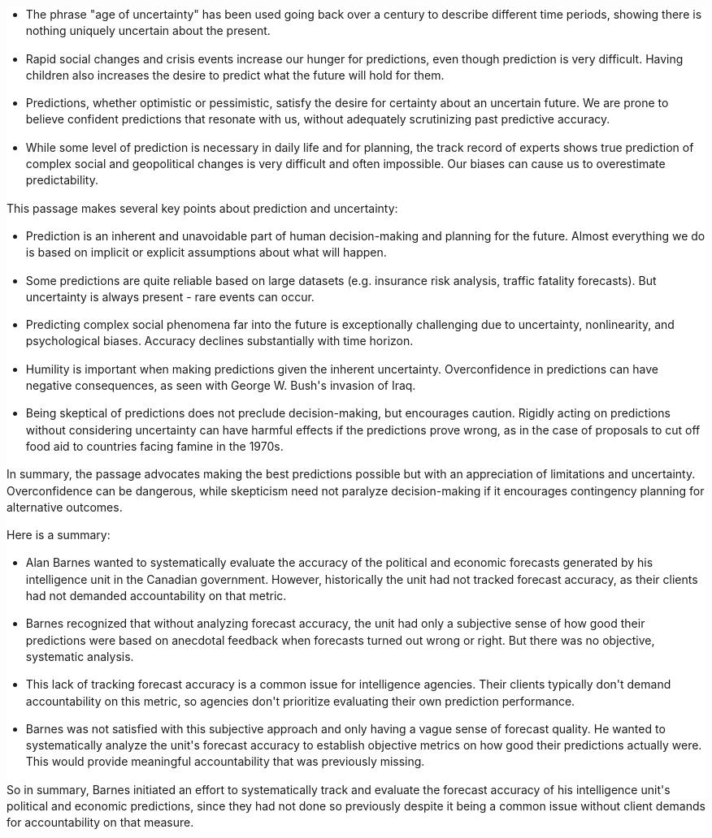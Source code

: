 - The phrase "age of uncertainty" has been used going back over a century to describe different time periods, showing there is nothing uniquely uncertain about the present. 

- Rapid social changes and crisis events increase our hunger for predictions, even though prediction is very difficult. Having children also increases the desire to predict what the future will hold for them.  

- Predictions, whether optimistic or pessimistic, satisfy the desire for certainty about an uncertain future. We are prone to believe confident predictions that resonate with us, without adequately scrutinizing past predictive accuracy.

- While some level of prediction is necessary in daily life and for planning, the track record of experts shows true prediction of complex social and geopolitical changes is very difficult and often impossible. Our biases can cause us to overestimate predictability.

 This passage makes several key points about prediction and uncertainty:

- Prediction is an inherent and unavoidable part of human decision-making and planning for the future. Almost everything we do is based on implicit or explicit assumptions about what will happen.

- Some predictions are quite reliable based on large datasets (e.g. insurance risk analysis, traffic fatality forecasts). But uncertainty is always present - rare events can occur. 

- Predicting complex social phenomena far into the future is exceptionally challenging due to uncertainty, nonlinearity, and psychological biases. Accuracy declines substantially with time horizon. 

- Humility is important when making predictions given the inherent uncertainty. Overconfidence in predictions can have negative consequences, as seen with George W. Bush's invasion of Iraq.

- Being skeptical of predictions does not preclude decision-making, but encourages caution. Rigidly acting on predictions without considering uncertainty can have harmful effects if the predictions prove wrong, as in the case of proposals to cut off food aid to countries facing famine in the 1970s.

In summary, the passage advocates making the best predictions possible but with an appreciation of limitations and uncertainty. Overconfidence can be dangerous, while skepticism need not paralyze decision-making if it encourages contingency planning for alternative outcomes.

 Here is a summary:

- Alan Barnes wanted to systematically evaluate the accuracy of the political and economic forecasts generated by his intelligence unit in the Canadian government. However, historically the unit had not tracked forecast accuracy, as their clients had not demanded accountability on that metric. 

- Barnes recognized that without analyzing forecast accuracy, the unit had only a subjective sense of how good their predictions were based on anecdotal feedback when forecasts turned out wrong or right. But there was no objective, systematic analysis.

- This lack of tracking forecast accuracy is a common issue for intelligence agencies. Their clients typically don't demand accountability on this metric, so agencies don't prioritize evaluating their own prediction performance.

- Barnes was not satisfied with this subjective approach and only having a vague sense of forecast quality. He wanted to systematically analyze the unit's forecast accuracy to establish objective metrics on how good their predictions actually were. This would provide meaningful accountability that was previously missing.

So in summary, Barnes initiated an effort to systematically track and evaluate the forecast accuracy of his intelligence unit's political and economic predictions, since they had not done so previously despite it being a common issue without client demands for accountability on that measure.
